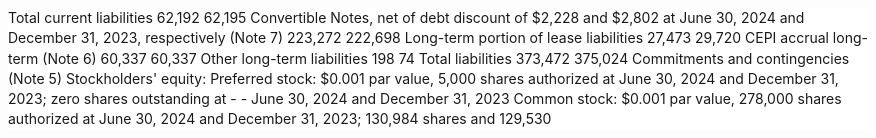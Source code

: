 </tr>
<tr>
<td>Total current liabilities</td>
<td>62,192</td>
<td>62,195</td>
</tr>
<tr>
<td>Convertible Notes, net of debt discount of $2,228 and $2,802 at June 30, 2024 and December 31, 2023, respectively (Note 7)</td>
<td>223,272</td>
<td>222,698</td>
</tr>
<tr>
<td>Long-term portion of lease liabilities</td>
<td>27,473</td>
<td>29,720</td>
</tr>
<tr>
<td>CEPI accrual long-term (Note 6)</td>
<td>60,337</td>
<td>60,337</td>
</tr>
<tr>
<td>Other long-term liabilities</td>
<td>198</td>
<td>74</td>
</tr>
<tr>
<td>Total liabilities</td>
<td>373,472</td>
<td>375,024</td>
</tr>
<tr>
<td>Commitments and contingencies (Note 5)</td>
<td></td>
<td></td>
</tr>
<tr>
<td>Stockholders' equity:</td>
<td></td>
<td></td>
</tr>
<tr>
<td>Preferred stock: $0.001 par value, 5,000 shares authorized at June 30, 2024 and December 31, 2023; zero shares outstanding at</td>
<td>-</td>
<td>-</td>
</tr>
<tr>
<td>June 30, 2024 and December 31, 2023</td>
<td></td>
<td></td>
</tr>
<tr>
<td>Common stock: $0.001 par value, 278,000 shares authorized at</td>
<td></td>
<td></td>
</tr>
<tr>
<td>June 30, 2024 and December 31, 2023; 130,984 shares and 129,530</td>
<td></td>
<td></td>
</tr>
<tr>